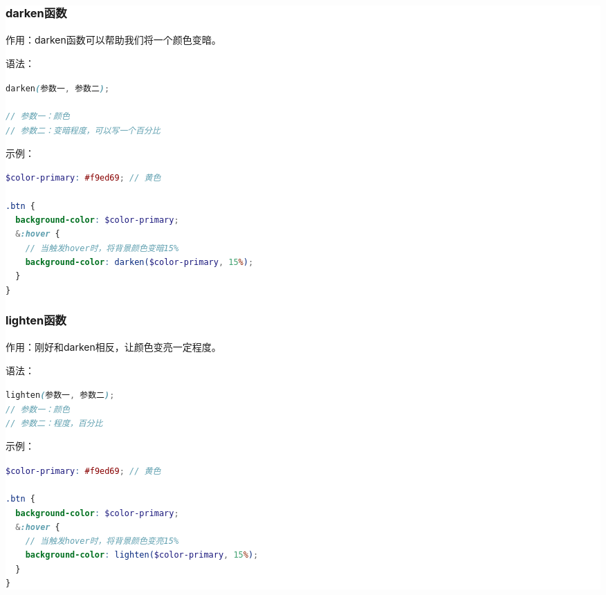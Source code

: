 ### darken函数

作用：darken函数可以帮助我们将一个颜色变暗。

语法：

```scss
darken(参数一, 参数二);

// 参数一：颜色
// 参数二：变暗程度，可以写一个百分比
```



示例：

```scss
$color-primary: #f9ed69; // 黄色

.btn {
  background-color: $color-primary;
  &:hover {
    // 当触发hover时，将背景颜色变暗15%
    background-color: darken($color-primary, 15%);
  }
}
```



### lighten函数

作用：刚好和darken相反，让颜色变亮一定程度。

语法：

```scss
lighten(参数一, 参数二);
// 参数一：颜色
// 参数二：程度，百分比
```

示例：

```scss
$color-primary: #f9ed69; // 黄色

.btn {
  background-color: $color-primary;
  &:hover {
    // 当触发hover时，将背景颜色变亮15%
    background-color: lighten($color-primary, 15%);
  }
}
```


